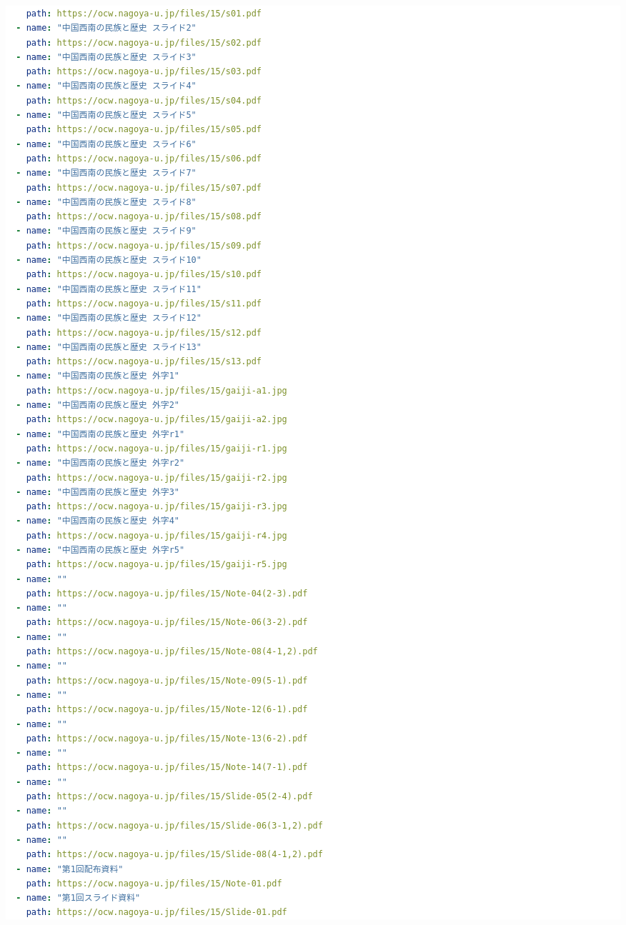```yaml
    path: https://ocw.nagoya-u.jp/files/15/s01.pdf
  - name: "中国西南の民族と歴史 スライド2" 
    path: https://ocw.nagoya-u.jp/files/15/s02.pdf
  - name: "中国西南の民族と歴史 スライド3" 
    path: https://ocw.nagoya-u.jp/files/15/s03.pdf
  - name: "中国西南の民族と歴史 スライド4" 
    path: https://ocw.nagoya-u.jp/files/15/s04.pdf
  - name: "中国西南の民族と歴史 スライド5" 
    path: https://ocw.nagoya-u.jp/files/15/s05.pdf
  - name: "中国西南の民族と歴史 スライド6" 
    path: https://ocw.nagoya-u.jp/files/15/s06.pdf
  - name: "中国西南の民族と歴史 スライド7" 
    path: https://ocw.nagoya-u.jp/files/15/s07.pdf
  - name: "中国西南の民族と歴史 スライド8" 
    path: https://ocw.nagoya-u.jp/files/15/s08.pdf
  - name: "中国西南の民族と歴史 スライド9" 
    path: https://ocw.nagoya-u.jp/files/15/s09.pdf
  - name: "中国西南の民族と歴史 スライド10" 
    path: https://ocw.nagoya-u.jp/files/15/s10.pdf
  - name: "中国西南の民族と歴史 スライド11" 
    path: https://ocw.nagoya-u.jp/files/15/s11.pdf
  - name: "中国西南の民族と歴史 スライド12" 
    path: https://ocw.nagoya-u.jp/files/15/s12.pdf
  - name: "中国西南の民族と歴史 スライド13" 
    path: https://ocw.nagoya-u.jp/files/15/s13.pdf
  - name: "中国西南の民族と歴史 外字1" 
    path: https://ocw.nagoya-u.jp/files/15/gaiji-a1.jpg
  - name: "中国西南の民族と歴史 外字2" 
    path: https://ocw.nagoya-u.jp/files/15/gaiji-a2.jpg
  - name: "中国西南の民族と歴史 外字r1" 
    path: https://ocw.nagoya-u.jp/files/15/gaiji-r1.jpg
  - name: "中国西南の民族と歴史 外字r2" 
    path: https://ocw.nagoya-u.jp/files/15/gaiji-r2.jpg
  - name: "中国西南の民族と歴史 外字3" 
    path: https://ocw.nagoya-u.jp/files/15/gaiji-r3.jpg
  - name: "中国西南の民族と歴史 外字4" 
    path: https://ocw.nagoya-u.jp/files/15/gaiji-r4.jpg
  - name: "中国西南の民族と歴史 外字r5" 
    path: https://ocw.nagoya-u.jp/files/15/gaiji-r5.jpg
  - name: "" 
    path: https://ocw.nagoya-u.jp/files/15/Note-04(2-3).pdf
  - name: "" 
    path: https://ocw.nagoya-u.jp/files/15/Note-06(3-2).pdf
  - name: "" 
    path: https://ocw.nagoya-u.jp/files/15/Note-08(4-1,2).pdf
  - name: "" 
    path: https://ocw.nagoya-u.jp/files/15/Note-09(5-1).pdf
  - name: "" 
    path: https://ocw.nagoya-u.jp/files/15/Note-12(6-1).pdf
  - name: "" 
    path: https://ocw.nagoya-u.jp/files/15/Note-13(6-2).pdf
  - name: "" 
    path: https://ocw.nagoya-u.jp/files/15/Note-14(7-1).pdf
  - name: "" 
    path: https://ocw.nagoya-u.jp/files/15/Slide-05(2-4).pdf
  - name: "" 
    path: https://ocw.nagoya-u.jp/files/15/Slide-06(3-1,2).pdf
  - name: "" 
    path: https://ocw.nagoya-u.jp/files/15/Slide-08(4-1,2).pdf
  - name: "第1回配布資料" 
    path: https://ocw.nagoya-u.jp/files/15/Note-01.pdf
  - name: "第1回スライド資料" 
    path: https://ocw.nagoya-u.jp/files/15/Slide-01.pdf
```